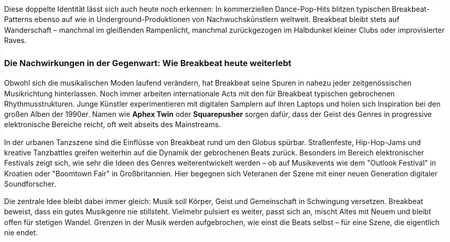 Diese doppelte Identität lässt sich auch heute noch erkennen: In kommerziellen Dance-Pop-Hits
blitzen typischen Breakbeat-Patterns ebenso auf wie in Underground-Produktionen von
Nachwuchskünstlern weltweit. Breakbeat bleibt stets auf Wanderschaft – manchmal im gleißenden
Rampenlicht, manchmal zurückgezogen im Halbdunkel kleiner Clubs oder improvisierter Raves.

### Die Nachwirkungen in der Gegenwart: Wie Breakbeat heute weiterlebt

Obwohl sich die musikalischen Moden laufend verändern, hat Breakbeat seine Spuren in nahezu jeder
zeitgenössischen Musikrichtung hinterlassen. Noch immer arbeiten internationale Acts mit den für
Breakbeat typischen gebrochenen Rhythmusstrukturen. Junge Künstler experimentieren mit digitalen
Samplern auf ihren Laptops und holen sich Inspiration bei den großen Alben der 1990er. Namen wie
**Aphex Twin** oder **Squarepusher** sorgen dafür, dass der Geist des Genres in progressive
elektronische Bereiche reicht, oft weit abseits des Mainstreams.

In der urbanen Tanzszene sind die Einflüsse von Breakbeat rund um den Globus spürbar. Straßenfeste,
Hip-Hop-Jams und kreative Tanzbattles greifen weiterhin auf die Dynamik der gebrochenen Beats
zurück. Besonders im Bereich elektronischer Festivals zeigt sich, wie sehr die Ideen des Genres
weiterentwickelt werden – ob auf Musikevents wie dem "Outlook Festival" in Kroatien oder "Boomtown
Fair" in Großbritannien. Hier begegnen sich Veteranen der Szene mit einer neuen Generation digitaler
Soundforscher.

Die zentrale Idee bleibt dabei immer gleich: Musik soll Körper, Geist und Gemeinschaft in Schwingung
versetzen. Breakbeat beweist, dass ein gutes Musikgenre nie stillsteht. Vielmehr pulsiert es weiter,
passt sich an, mischt Altes mit Neuem und bleibt offen für stetigen Wandel. Grenzen in der Musik
werden aufgebrochen, wie einst die Beats selbst – für eine Szene, die eigentlich nie endet.
